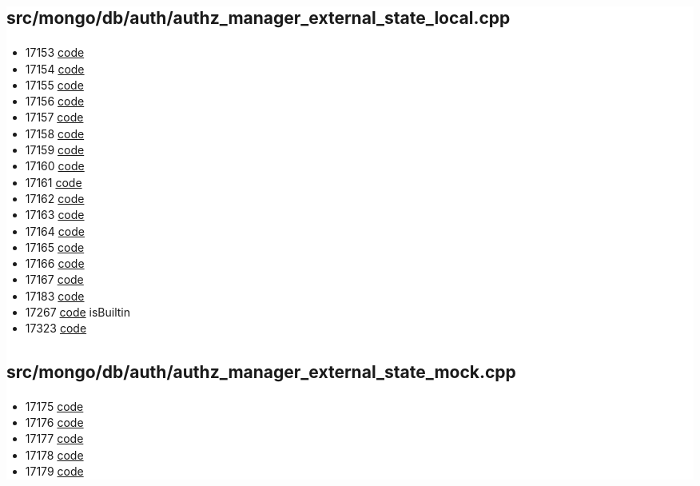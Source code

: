 
src/mongo/db/auth/authz_manager_external_state_local.cpp
----
* 17153 [code](http://github.com/mongodb/mongo/blob/master/src/mongo/db/auth/authz_manager_external_state_local.cpp#L105) 
* 17154 [code](http://github.com/mongodb/mongo/blob/master/src/mongo/db/auth/authz_manager_external_state_local.cpp#L107) 
* 17155 [code](http://github.com/mongodb/mongo/blob/master/src/mongo/db/auth/authz_manager_external_state_local.cpp#L115) 
* 17156 [code](http://github.com/mongodb/mongo/blob/master/src/mongo/db/auth/authz_manager_external_state_local.cpp#L126) 
* 17157 [code](http://github.com/mongodb/mongo/blob/master/src/mongo/db/auth/authz_manager_external_state_local.cpp#L128) 
* 17158 [code](http://github.com/mongodb/mongo/blob/master/src/mongo/db/auth/authz_manager_external_state_local.cpp#L196) 
* 17159 [code](http://github.com/mongodb/mongo/blob/master/src/mongo/db/auth/authz_manager_external_state_local.cpp#L195) 
* 17160 [code](http://github.com/mongodb/mongo/blob/master/src/mongo/db/auth/authz_manager_external_state_local.cpp#L198) 
* 17161 [code](http://github.com/mongodb/mongo/blob/master/src/mongo/db/auth/authz_manager_external_state_local.cpp#L206) 
* 17162 [code](http://github.com/mongodb/mongo/blob/master/src/mongo/db/auth/authz_manager_external_state_local.cpp#L226) 
* 17163 [code](http://github.com/mongodb/mongo/blob/master/src/mongo/db/auth/authz_manager_external_state_local.cpp#L228) 
* 17164 [code](http://github.com/mongodb/mongo/blob/master/src/mongo/db/auth/authz_manager_external_state_local.cpp#L233) 
* 17165 [code](http://github.com/mongodb/mongo/blob/master/src/mongo/db/auth/authz_manager_external_state_local.cpp#L235) 
* 17166 [code](http://github.com/mongodb/mongo/blob/master/src/mongo/db/auth/authz_manager_external_state_local.cpp#L240) 
* 17167 [code](http://github.com/mongodb/mongo/blob/master/src/mongo/db/auth/authz_manager_external_state_local.cpp#L269) 
* 17183 [code](http://github.com/mongodb/mongo/blob/master/src/mongo/db/auth/authz_manager_external_state_local.cpp#L389) 
* 17267 [code](http://github.com/mongodb/mongo/blob/master/src/mongo/db/auth/authz_manager_external_state_local.cpp#L230) isBuiltin
* 17323 [code](http://github.com/mongodb/mongo/blob/master/src/mongo/db/auth/authz_manager_external_state_local.cpp#L259) 


src/mongo/db/auth/authz_manager_external_state_mock.cpp
----
* 17175 [code](http://github.com/mongodb/mongo/blob/master/src/mongo/db/auth/authz_manager_external_state_mock.cpp#L49) 
* 17176 [code](http://github.com/mongodb/mongo/blob/master/src/mongo/db/auth/authz_manager_external_state_mock.cpp#L50) 
* 17177 [code](http://github.com/mongodb/mongo/blob/master/src/mongo/db/auth/authz_manager_external_state_mock.cpp#L57) 
* 17178 [code](http://github.com/mongodb/mongo/blob/master/src/mongo/db/auth/authz_manager_external_state_mock.cpp#L68) 
* 17179 [code](http://github.com/mongodb/mongo/blob/master/src/mongo/db/auth/authz_manager_external_state_mock.cpp#L70) 
